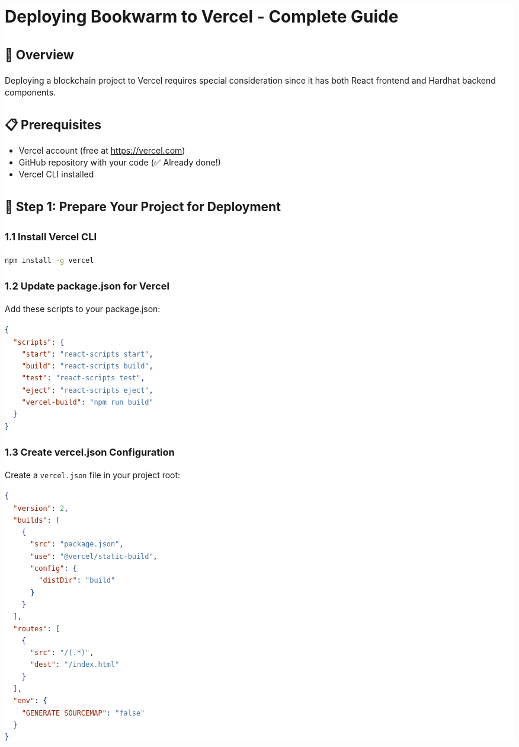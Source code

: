 # Deploying Bookwarm to Vercel - Complete Guide

## 🚀 Overview
Deploying a blockchain project to Vercel requires special consideration since it has both React frontend and Hardhat backend components.

## 📋 Prerequisites
- Vercel account (free at https://vercel.com)
- GitHub repository with your code (✅ Already done!)
- Vercel CLI installed

## 🔧 Step 1: Prepare Your Project for Deployment

### 1.1 Install Vercel CLI
```bash
npm install -g vercel
```

### 1.2 Update package.json for Vercel
Add these scripts to your package.json:
```json
{
  "scripts": {
    "start": "react-scripts start",
    "build": "react-scripts build",
    "test": "react-scripts test",
    "eject": "react-scripts eject",
    "vercel-build": "npm run build"
  }
}
```

### 1.3 Create vercel.json Configuration
Create a `vercel.json` file in your project root:
```json
{
  "version": 2,
  "builds": [
    {
      "src": "package.json",
      "use": "@vercel/static-build",
      "config": {
        "distDir": "build"
      }
    }
  ],
  "routes": [
    {
      "src": "/(.*)",
      "dest": "/index.html"
    }
  ],
  "env": {
    "GENERATE_SOURCEMAP": "false"
  }
}
```
